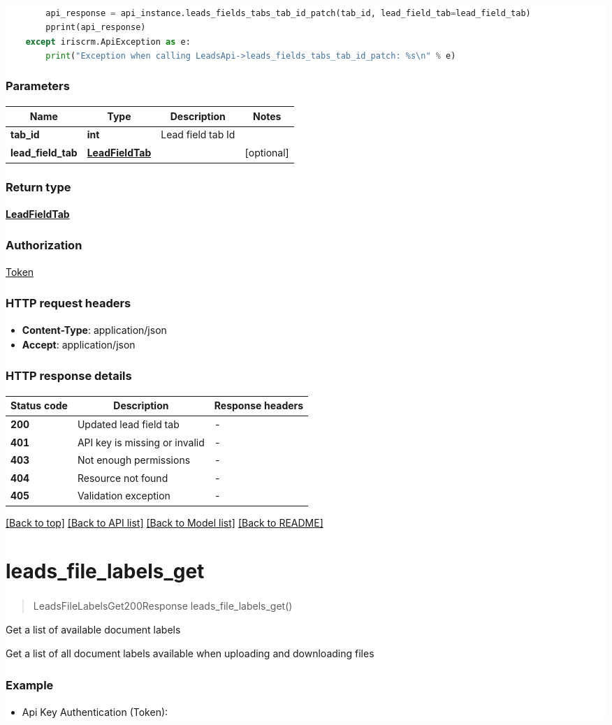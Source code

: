 ```python
        api_response = api_instance.leads_fields_tabs_tab_id_patch(tab_id, lead_field_tab=lead_field_tab)
        pprint(api_response)
    except iriscrm.ApiException as e:
        print("Exception when calling LeadsApi->leads_fields_tabs_tab_id_patch: %s\n" % e)
```


### Parameters

Name | Type | Description  | Notes
------------- | ------------- | ------------- | -------------
 **tab_id** | **int**| Lead field tab Id |
 **lead_field_tab** | [**LeadFieldTab**](LeadFieldTab.md)|  | [optional]

### Return type

[**LeadFieldTab**](LeadFieldTab.md)

### Authorization

[Token](../README.md#Token)

### HTTP request headers

 - **Content-Type**: application/json
 - **Accept**: application/json


### HTTP response details

| Status code | Description | Response headers |
|-------------|-------------|------------------|
**200** | Updated lead field tab |  -  |
**401** | API key is missing or invalid |  -  |
**403** | Not enough permissions |  -  |
**404** | Resource not found |  -  |
**405** | Validation exception |  -  |

[[Back to top]](#) [[Back to API list]](../README.md#documentation-for-api-endpoints) [[Back to Model list]](../README.md#documentation-for-models) [[Back to README]](../README.md)

# **leads_file_labels_get**
> LeadsFileLabelsGet200Response leads_file_labels_get()

Get a list of available document labels

Get a list of all document labels available when uploading and downloading files

### Example

* Api Key Authentication (Token):
